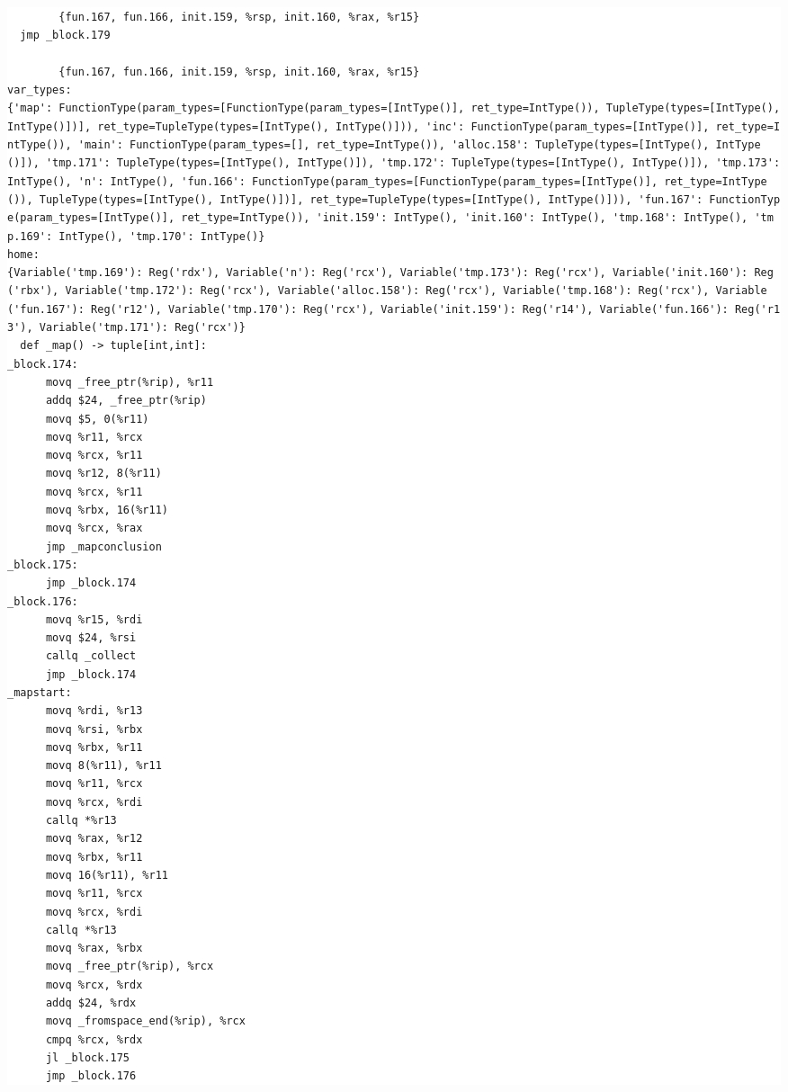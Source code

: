 			{fun.167, fun.166, init.159, %rsp, init.160, %rax, %r15}
	  jmp _block.179

			{fun.167, fun.166, init.159, %rsp, init.160, %rax, %r15}
	var_types:
	{'map': FunctionType(param_types=[FunctionType(param_types=[IntType()], ret_type=IntType()), TupleType(types=[IntType(), IntType()])], ret_type=TupleType(types=[IntType(), IntType()])), 'inc': FunctionType(param_types=[IntType()], ret_type=IntType()), 'main': FunctionType(param_types=[], ret_type=IntType()), 'alloc.158': TupleType(types=[IntType(), IntType()]), 'tmp.171': TupleType(types=[IntType(), IntType()]), 'tmp.172': TupleType(types=[IntType(), IntType()]), 'tmp.173': IntType(), 'n': IntType(), 'fun.166': FunctionType(param_types=[FunctionType(param_types=[IntType()], ret_type=IntType()), TupleType(types=[IntType(), IntType()])], ret_type=TupleType(types=[IntType(), IntType()])), 'fun.167': FunctionType(param_types=[IntType()], ret_type=IntType()), 'init.159': IntType(), 'init.160': IntType(), 'tmp.168': IntType(), 'tmp.169': IntType(), 'tmp.170': IntType()}
	home:
	{Variable('tmp.169'): Reg('rdx'), Variable('n'): Reg('rcx'), Variable('tmp.173'): Reg('rcx'), Variable('init.160'): Reg('rbx'), Variable('tmp.172'): Reg('rcx'), Variable('alloc.158'): Reg('rcx'), Variable('tmp.168'): Reg('rcx'), Variable('fun.167'): Reg('r12'), Variable('tmp.170'): Reg('rcx'), Variable('init.159'): Reg('r14'), Variable('fun.166'): Reg('r13'), Variable('tmp.171'): Reg('rcx')}
	  def _map() -> tuple[int,int]:
	_block.174:
		  movq _free_ptr(%rip), %r11
		  addq $24, _free_ptr(%rip)
		  movq $5, 0(%r11)
		  movq %r11, %rcx
		  movq %rcx, %r11
		  movq %r12, 8(%r11)
		  movq %rcx, %r11
		  movq %rbx, 16(%r11)
		  movq %rcx, %rax
		  jmp _mapconclusion
	_block.175:
		  jmp _block.174
	_block.176:
		  movq %r15, %rdi
		  movq $24, %rsi
		  callq _collect
		  jmp _block.174
	_mapstart:
		  movq %rdi, %r13
		  movq %rsi, %rbx
		  movq %rbx, %r11
		  movq 8(%r11), %r11
		  movq %r11, %rcx
		  movq %rcx, %rdi
		  callq *%r13
		  movq %rax, %r12
		  movq %rbx, %r11
		  movq 16(%r11), %r11
		  movq %r11, %rcx
		  movq %rcx, %rdi
		  callq *%r13
		  movq %rax, %rbx
		  movq _free_ptr(%rip), %rcx
		  movq %rcx, %rdx
		  addq $24, %rdx
		  movq _fromspace_end(%rip), %rcx
		  cmpq %rcx, %rdx
		  jl _block.175
		  jmp _block.176

